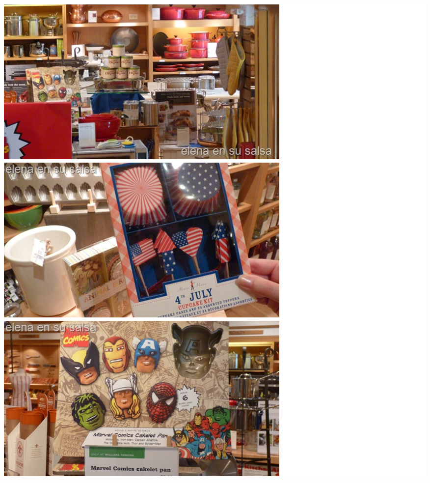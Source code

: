   <a href="/2018/03/P1040738_thumb-25255B3-25255D.jpg"><img style="display: inline; border-width: 0px;" title="P1040738" src="/2018/03/P1040738_thumb-25255B3-25255D.jpg" alt="P1040738" width="561" height="317" border="0" /></a> <a href="/2018/03/P1040739_thumb-25255B4-25255D.jpg"><img style="display: inline; border-width: 0px;" title="P1040739" src="/2018/03/P1040739_thumb-25255B4-25255D.jpg" alt="P1040739" width="561" height="317" border="0" /></a> <a href="/2018/03/P1040741_thumb-25255B6-25255D.jpg"><img style="display: inline; border-width: 0px;" title="P1040741" src="/2018/03/P1040741_thumb-25255B6-25255D.jpg" alt="P1040741" width="561" height="317" border="0" /></a>